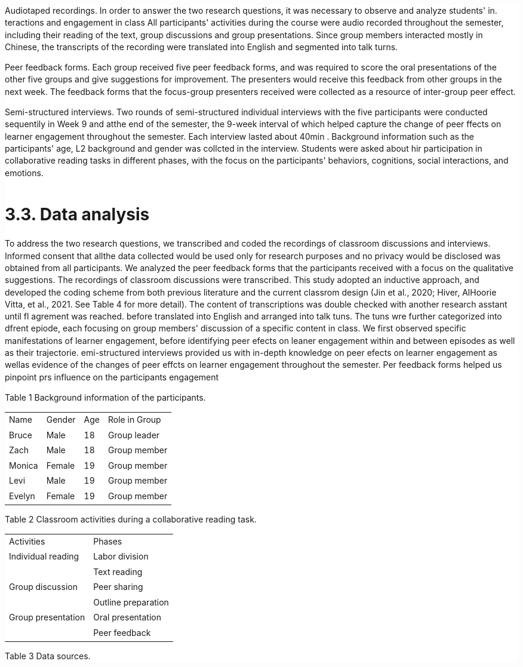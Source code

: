 Audiotaped recordings. In order to answer the two research questions, it was necessary to observe and analyze students' in. teractions and engagement in class All participants' activities during the course were audio recorded throughout the semester, including their reading of the text, group discussions and group presentations. Since group members interacted mostly in Chinese, the transcripts of the recording were translated into English and segmented into talk turns.

Peer feedback forms. Each group received five peer feedback forms, and was required to score the oral presentations of the other five groups and give suggestions for improvement. The presenters would receive this feedback from other groups in the next week. The feedback forms that the focus-group presenters received were collected as a resource of inter-group peer effect.

Semi-structured interviews. Two rounds of semi-structured individual interviews with the five participants were conducted sequentily in Week 9 and atthe end of the semester, the 9-week interval of which helped capture the change of peer ffects on learner engagement throughout the semester. Each interview lasted about $4 0 \mathrm { { m i n } }$ . Background information such as the participants' age, L2 background and gender was collcted in the interview. Students were asked about hir participation in collaborative reading tasks in different phases, with the focus on the participants' behaviors, cognitions, social interactions, and emotions.

# 3.3. Data analysis

To address the two research questions, we transcribed and coded the recordings of classroom discussions and interviews. Informed consent that allthe data collected would be used only for research purposes and no privacy would be disclosed was obtained from all participants. We analyzed the peer feedback forms that the participants received with a focus on the qualitative suggestions. The recordings of classroom discussions were transcribed. This study adopted an inductive approach, and developed the coding scheme from both previous literature and the current classrom design (Jin et al., 2020; Hiver, AlHoorie Vitta, et al., 2021. See Table 4 for more detail). The content of transcriptions was double checked with another research asstant until fl agrement was reached. before translated into English and arranged into talk tuns. The tuns wre further categorized into dfrent epiode, each focusing on group members' discussion of a specific content in class. We first observed specific manifestations of learner engagement, before identifying peer efects on leaner engagement within and between episodes as well as their trajectorie. emi-structured interviews provided us with in-depth knowledge on peer efects on learner engagement as wellas evidence of the changes of peer effcts on learner engagement throughout the semester. Per feedback forms helped us pinpoint prs influence on the participants engagement

Table 1 Background information of the participants.   

<html><body><table><tr><td>Name</td><td>Gender</td><td>Age</td><td>Role in Group</td></tr><tr><td>Bruce</td><td>Male</td><td>18</td><td>Group leader</td></tr><tr><td>Zach</td><td>Male</td><td>18</td><td>Group member</td></tr><tr><td>Monica</td><td>Female</td><td>19</td><td>Group member</td></tr><tr><td>Levi</td><td>Male</td><td>19</td><td>Group member</td></tr><tr><td>Evelyn</td><td>Female</td><td>19</td><td>Group member</td></tr></table></body></html>

Table 2 Classroom activities during a collaborative reading task.   

<html><body><table><tr><td>Activities</td><td>Phases</td></tr><tr><td> Individual reading</td><td>Labor division</td></tr><tr><td></td><td>Text reading</td></tr><tr><td>Group discussion</td><td>Peer sharing</td></tr><tr><td></td><td>Outline preparation</td></tr><tr><td>Group presentation</td><td>Oral presentation</td></tr><tr><td></td><td>Peer feedback</td></tr></table></body></html>

Table 3 Data sources.   
